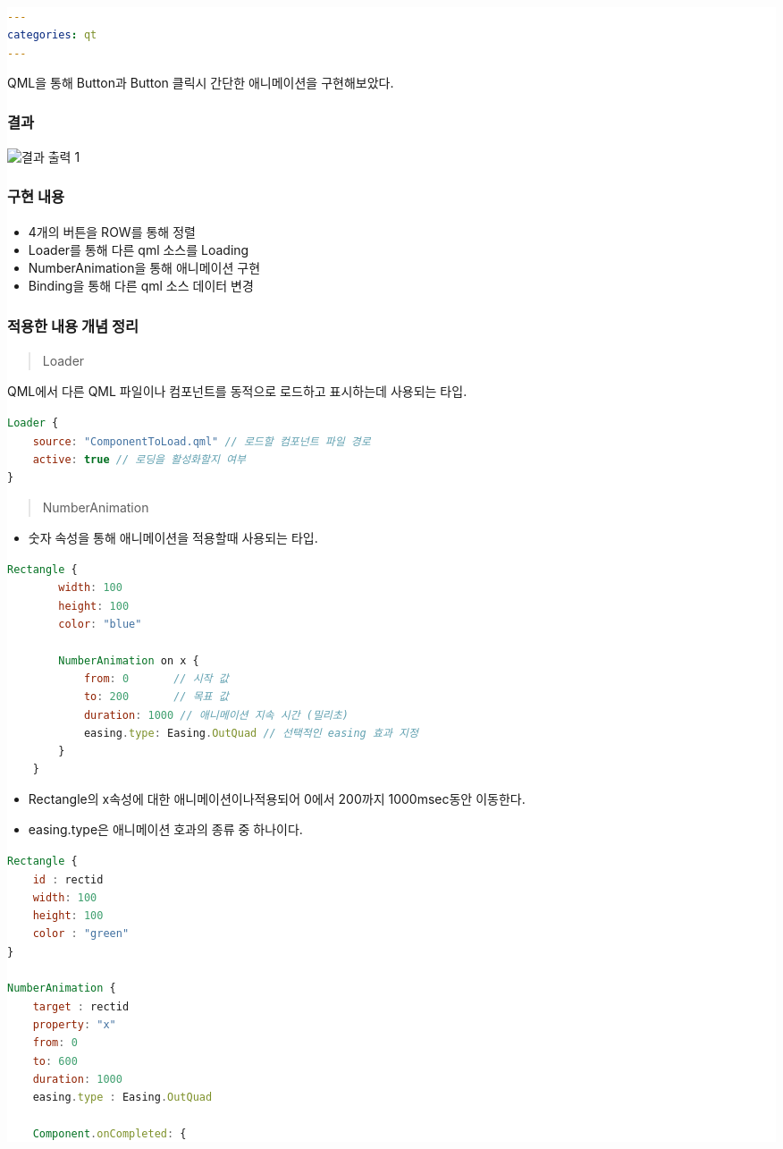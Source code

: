 ```yaml
---
categories: qt
---
```


QML을 통해 Button과 Button 클릭시 간단한 애니메이션을 구현해보았다.  

### 결과
![결과 출력 1](https://github.com/yangchaan/yangchaan.github.io/assets/80150278/570bb377-0591-4ced-9dec-0126e5f33353)

### 구현 내용
- 4개의 버튼을 ROW를 통해 정렬
- Loader를 통해 다른 qml 소스를 Loading
- NumberAnimation을 통해 애니메이션 구현
- Binding을 통해 다른 qml 소스 데이터 변경

### 적용한 내용 개념 정리
> Loader

QML에서 다른 QML 파일이나 컴포넌트를 동적으로 로드하고 표시하는데 사용되는 타입.
```qml
Loader {
    source: "ComponentToLoad.qml" // 로드할 컴포넌트 파일 경로
    active: true // 로딩을 활성화할지 여부
}
```
> NumberAnimation
  
- 숫자 속성을 통해 애니메이션을 적용할때 사용되는  타입.  

```qml
Rectangle {
        width: 100
        height: 100
        color: "blue"

        NumberAnimation on x {
            from: 0       // 시작 값
            to: 200       // 목표 값
            duration: 1000 // 애니메이션 지속 시간 (밀리초)
            easing.type: Easing.OutQuad // 선택적인 easing 효과 지정
        }
    }
```
- Rectangle의 x속성에 대한 애니메이션이나적용되어 0에서 200까지 1000msec동안 이동한다.  

- easing.type은 애니메이션 호과의 종류 중 하나이다.

```qml
Rectangle {
    id : rectid
    width: 100
    height: 100
    color : "green"
}

NumberAnimation {
    target : rectid
    property: "x"
    from: 0
    to: 600
    duration: 1000
    easing.type : Easing.OutQuad

    Component.onCompleted: {
```